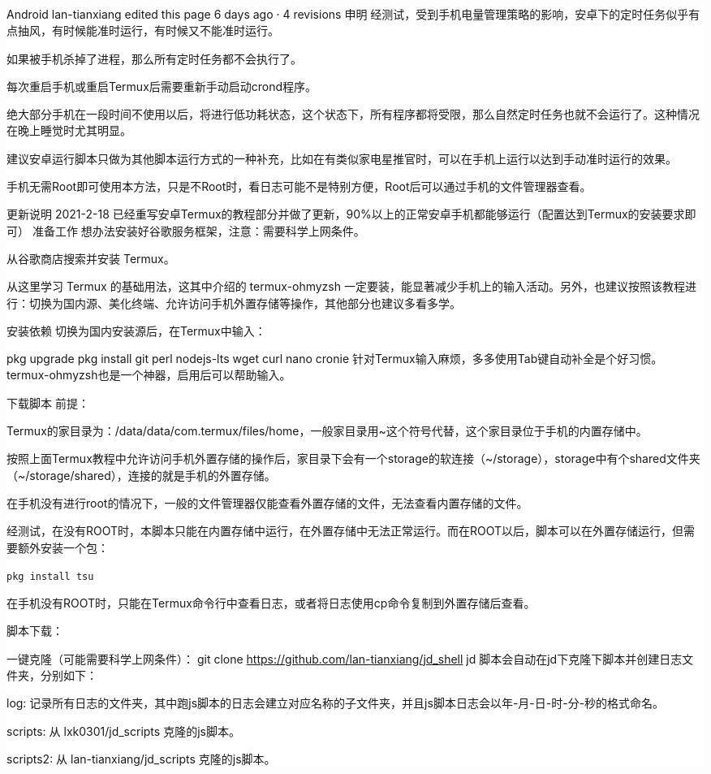 Android
lan-tianxiang edited this page 6 days ago · 4 revisions
申明
经测试，受到手机电量管理策略的影响，安卓下的定时任务似乎有点抽风，有时候能准时运行，有时候又不能准时运行。

如果被手机杀掉了进程，那么所有定时任务都不会执行了。

每次重启手机或重启Termux后需要重新手动启动crond程序。

绝大部分手机在一段时间不使用以后，将进行低功耗状态，这个状态下，所有程序都将受限，那么自然定时任务也就不会运行了。这种情况在晚上睡觉时尤其明显。

建议安卓运行脚本只做为其他脚本运行方式的一种补充，比如在有类似家电星推官时，可以在手机上运行以达到手动准时运行的效果。

手机无需Root即可使用本方法，只是不Root时，看日志可能不是特别方便，Root后可以通过手机的文件管理器查看。

更新说明
2021-2-18 已经重写安卓Termux的教程部分并做了更新，90%以上的正常安卓手机都能够运行（配置达到Termux的安装要求即可）
准备工作
想办法安装好谷歌服务框架，注意：需要科学上网条件。

从谷歌商店搜索并安装 Termux。

从这里学习 Termux 的基础用法，这其中介绍的 termux-ohmyzsh 一定要装，能显著减少手机上的输入活动。另外，也建议按照该教程进行：切换为国内源、美化终端、允许访问手机外置存储等操作，其他部分也建议多看多学。

安装依赖
切换为国内安装源后，在Termux中输入：

pkg upgrade
pkg install git perl nodejs-lts wget curl nano cronie
针对Termux输入麻烦，多多使用Tab键自动补全是个好习惯。termux-ohmyzsh也是一个神器，启用后可以帮助输入。

下载脚本
前提：

Termux的家目录为：/data/data/com.termux/files/home，一般家目录用~这个符号代替，这个家目录位于手机的内置存储中。

按照上面Termux教程中允许访问手机外置存储的操作后，家目录下会有一个storage的软连接（~/storage），storage中有个shared文件夹（~/storage/shared），连接的就是手机的外置存储。

在手机没有进行root的情况下，一般的文件管理器仅能查看外置存储的文件，无法查看内置存储的文件。

经测试，在没有ROOT时，本脚本只能在内置存储中运行，在外置存储中无法正常运行。而在ROOT以后，脚本可以在外置存储运行，但需要额外安装一个包：

  ```
  pkg install tsu
  ```
在手机没有ROOT时，只能在Termux命令行中查看日志，或者将日志使用cp命令复制到外置存储后查看。

脚本下载：

一键克隆（可能需要科学上网条件）：
git clone https://github.com/lan-tianxiang/jd_shell jd
脚本会自动在jd下克隆下脚本并创建日志文件夹，分别如下：

log: 记录所有日志的文件夹，其中跑js脚本的日志会建立对应名称的子文件夹，并且js脚本日志会以年-月-日-时-分-秒的格式命名。

scripts: 从 lxk0301/jd_scripts 克隆的js脚本。

scripts2: 从 lan-tianxiang/jd_scripts 克隆的js脚本。
